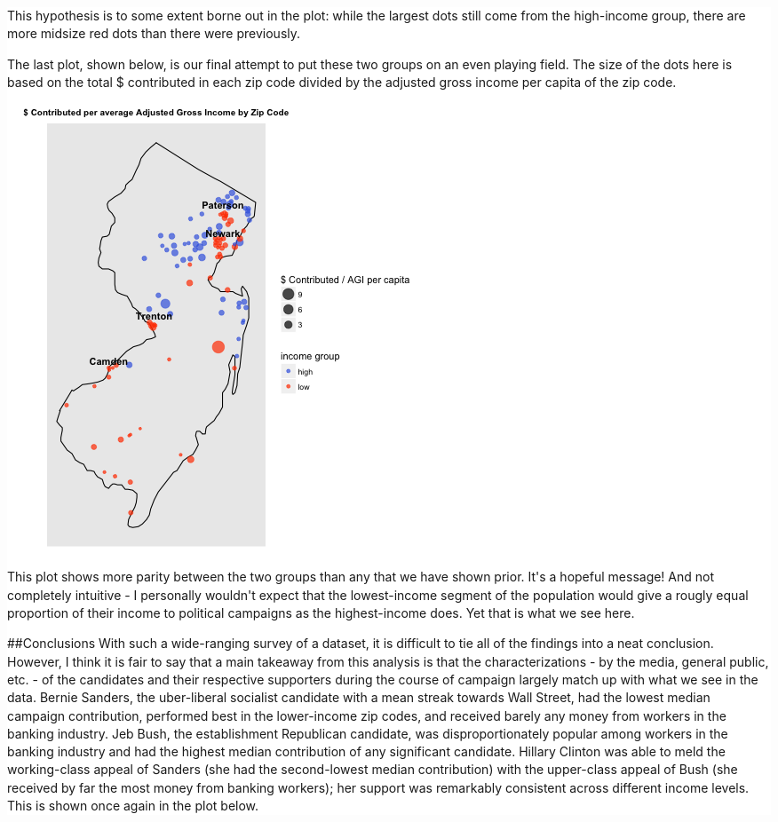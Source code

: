 This hypothesis is to some extent borne out in the plot: while the largest dots still come from the high-income group, there are more midsize red dots than there were previously.  

The last plot, shown below, is our final attempt to put these two groups on an even playing field. The size of the dots here is based on the total $ contributed in each zip code divided by the adjusted gross income per capita of the zip code. 

![plot of chunk unnamed-chunk-21](figure/unnamed-chunk-21-1.png)

This plot shows more parity between the two groups than any that we have shown prior. It's a hopeful message! And not completely intuitive - I personally wouldn't expect that the lowest-income segment of the population would give a rougly equal proportion of their income to political campaigns as the highest-income does. Yet that is what we see here. 

##Conclusions 
With such a wide-ranging survey of a dataset, it is difficult to tie all of the findings into a neat conclusion. However, I think it is fair to say that a main takeaway from this analysis is that the characterizations - by the media, general public, etc. - of the candidates and their respective supporters during the course of campaign largely match up with what we see in the data. Bernie Sanders, the uber-liberal socialist candidate with a mean streak towards Wall Street, had the lowest median campaign contribution, performed best in the lower-income zip codes, and received barely any money from workers in the banking industry. Jeb Bush, the establishment Republican candidate, was disproportionately popular among workers in the banking industry and had the highest median contribution of any significant candidate. Hillary Clinton was able to meld the working-class appeal of Sanders (she had the second-lowest median contribution) with the upper-class appeal of Bush (she received by far the most money from banking workers); her support was remarkably consistent across different income levels.   
This is shown once again in the plot below. 

